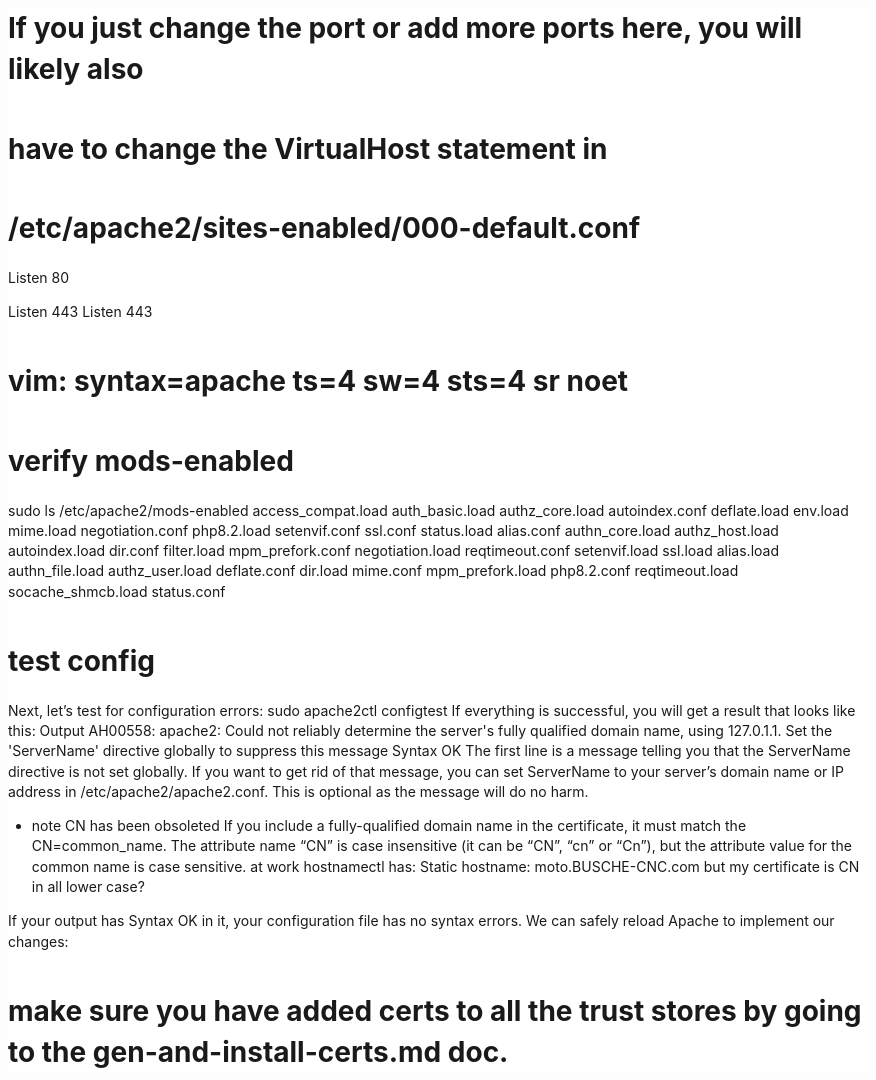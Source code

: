 # If you just change the port or add more ports here, you will likely also
# have to change the VirtualHost statement in
# /etc/apache2/sites-enabled/000-default.conf

Listen 80

<IfModule ssl_module>
	Listen 443
</IfModule>

<IfModule mod_gnutls.c>
	Listen 443
</IfModule>

# vim: syntax=apache ts=4 sw=4 sts=4 sr noet

# verify mods-enabled
sudo ls /etc/apache2/mods-enabled 
access_compat.load  auth_basic.load  authz_core.load  autoindex.conf  deflate.load  env.load	 mime.load	   negotiation.conf  php8.2.load      setenvif.conf	  ssl.conf     status.load
alias.conf	    authn_core.load  authz_host.load  autoindex.load  dir.conf	    filter.load  mpm_prefork.conf  negotiation.load  reqtimeout.conf  setenvif.load	  ssl.load
alias.load	    authn_file.load  authz_user.load  deflate.conf    dir.load	    mime.conf	 mpm_prefork.load  php8.2.conf	     reqtimeout.load  socache_shmcb.load  status.conf

# test config
Next, let’s test for configuration errors:
sudo apache2ctl configtest
If everything is successful, you will get a result that looks like this:
Output
AH00558: apache2: Could not reliably determine the server's fully qualified domain name, using 127.0.1.1. Set the 'ServerName' directive globally to suppress this message
Syntax OK
The first line is a message telling you that the ServerName directive is not set globally. If you want to get rid of that message, you can set ServerName to your server’s domain name or IP address in /etc/apache2/apache2.conf. This is optional as the message will do no harm.
- note CN has been obsoleted
If you include a fully-qualified domain name in the certificate, it must match the CN=common_name. The attribute name “CN” is case insensitive (it can be “CN”, “cn” or “Cn”), but the attribute value for the common name is case sensitive.
at work hostnamectl has:  Static hostname: moto.BUSCHE-CNC.com
but my certificate is CN in all lower case?

If your output has Syntax OK in it, your configuration file has no syntax errors. We can safely reload Apache to implement our changes:
# make sure you have added certs to all the trust stores by going to the gen-and-install-certs.md doc.
